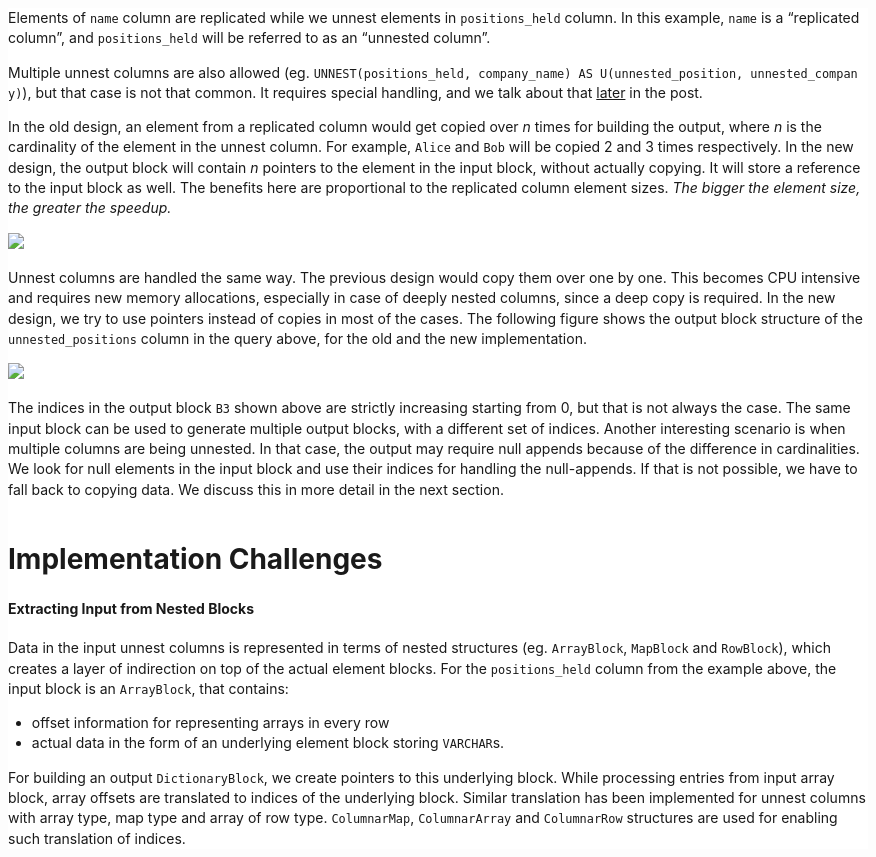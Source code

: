 
Elements of `name` column are replicated while we unnest elements in `positions_held` column. In this example, `name` is a “replicated column”, and `positions_held`  will be referred to as an “unnested column”. 



Multiple unnest columns are also allowed (eg. `UNNEST(positions_held, company_name) AS U(unnested_position, unnested_company)`), but that case is not that common. It requires special handling, and we talk about  that [later](#dealing-with-multiple-unnest-columns) in the post.	
	


In the old design, an element from a replicated column would get copied over _n_ times for building the output, where _n_ is the cardinality of the element in the unnest column. For example, `Alice` and `Bob` will be copied 2 and 3 times respectively. In the new design, the output block will contain _n_ pointers to the element in the input block, without actually copying. It will store a reference to the input block as well. The benefits here are proportional to the replicated column element sizes. _The bigger the element size, the greater the speedup._

![](/assets/blog/unnest-operator-dictionary-block/unnest-blogpost-replicate-name.png)



Unnest columns are handled the same way. The previous design would copy them over one by one. This becomes CPU intensive and requires new memory allocations, especially in case of deeply nested columns, since a deep copy is required. In the new design, we try to use pointers instead of copies in most of the cases. The following figure shows the output block structure of the `unnested_positions` column in the query above, for the old and the new implementation.

![](/assets/blog/unnest-operator-dictionary-block/unnest-blogpost-unnest-positions.png)



The indices in the output block `B3` shown above are strictly increasing starting from 0, but that is not always the case. The same input block can be used to generate multiple output blocks, with a different set of indices. Another interesting scenario is when multiple columns are being unnested. In that case, the output may require null appends because of the difference in cardinalities. We look for null elements in the input block and use their indices for handling the null-appends. If that is not possible, we have to fall back to copying data. We discuss this in more detail in the next section.

# Implementation Challenges

#### Extracting Input from Nested Blocks

Data in the input unnest columns is represented in terms of nested structures (eg. `ArrayBlock`, `MapBlock` and `RowBlock`), which creates a layer of indirection on top of the actual element blocks. For the `positions_held` column from the example above, the input block is an `ArrayBlock`, that contains:
- offset information for representing arrays in every row
- actual data in the form of an underlying element block storing `VARCHAR`s. 



For building an output `DictionaryBlock`, we create pointers to this underlying block. While processing entries from input array block, array offsets are translated to indices of the underlying block. Similar translation has been implemented for unnest columns with array type, map type and array of row type. `ColumnarMap`, `ColumnarArray` and `ColumnarRow` structures are used for enabling such translation of indices.
